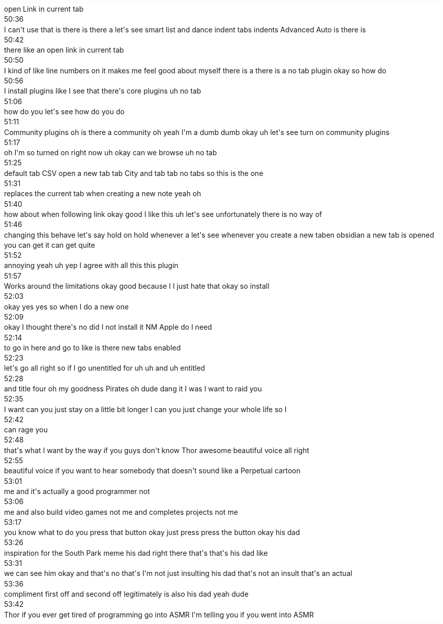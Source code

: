 open Link in current tab  
50:36  
I can't use that is there is there a let's see smart list and dance indent tabs indents Advanced Auto is there is  
50:42  
there like an open link in current tab  
50:50  
I kind of like line numbers on it makes me feel good about myself there is a there is a no tab plugin okay so how do  
50:56  
I install plugins like I see that there's core plugins uh no tab  
51:06  
how do you let's see how do you do  
51:11  
Community plugins oh is there a community oh yeah I'm a dumb dumb okay uh let's see turn on community plugins  
51:17  
oh I'm so turned on right now uh okay can we browse uh no tab  
51:25  
default tab CSV open a new tab tab City and tab tab no tabs so this is the one  
51:31  
replaces the current tab when creating a new note yeah oh  
51:40  
how about when following link okay good I like this uh let's see unfortunately there is no way of  
51:46  
changing this behave let's say hold on hold whenever a let's see whenever you create a new taben obsidian a new tab is opened you can get it can get quite  
51:52  
annoying yeah uh yep I agree with all this this plugin  
51:57  
Works around the limitations okay good because I I just hate that okay so install  
52:03  
okay yes yes so when I do a new one  
52:09  
okay I thought there's no did I not install it NM Apple do I need  
52:14  
to go in here and go to like is there new tabs enabled  
52:23  
let's go all right so if I go unentitled for uh uh and uh entitled  
52:28  
and title four oh my goodness Pirates oh dude dang it I was I want to raid you  
52:35  
I want can you just stay on a little bit longer I can you just change your whole life so I  
52:42  
can rage you  
52:48  
that's what I want by the way if you guys don't know Thor awesome beautiful voice all right  
52:55  
beautiful voice if you want to hear somebody that doesn't sound like a Perpetual cartoon  
53:01  
me and it's actually a good programmer not  
53:06  
me and also build video games not me and completes projects not me  
53:17  
you know what to do you press that button okay just press press the button okay his dad  
53:26  
inspiration for the South Park meme his dad right there that's that's his dad like  
53:31  
we can see him okay and that's no that's I'm not just insulting his dad that's not an insult that's an actual  
53:36  
compliment first off and second off legitimately is also his dad yeah dude  
53:42  
Thor if you ever get tired of programming go into ASMR I'm telling you if you went into ASMR  